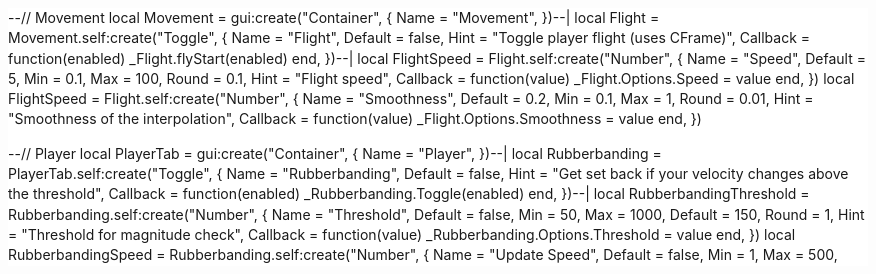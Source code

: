 --// Movement
local Movement = gui:create("Container", {
	Name = "Movement",
})--|
	local Flight = Movement.self:create("Toggle", {
		Name = "Flight",
		Default = false,
		Hint = "Toggle player flight (uses CFrame)",
		Callback = function(enabled)
			_Flight.flyStart(enabled)
		end,
	})--|
		local FlightSpeed = Flight.self:create("Number", {
			Name = "Speed",
			Default = 5,
			Min = 0.1,
			Max = 100,
			Round = 0.1,
			Hint = "Flight speed",
			Callback = function(value)
				_Flight.Options.Speed = value
			end,
		})
		local FlightSpeed = Flight.self:create("Number", {
			Name = "Smoothness",
			Default = 0.2,
			Min = 0.1,
			Max = 1,
			Round = 0.01,
			Hint = "Smoothness of the interpolation",
			Callback = function(value)
				_Flight.Options.Smoothness = value
			end,
		})

--// Player
local PlayerTab = gui:create("Container", {
	Name = "Player",
})--|
	local Rubberbanding = PlayerTab.self:create("Toggle", {
		Name = "Rubberbanding",
		Default = false,
		Hint = "Get set back if your velocity changes above the threshold",
		Callback = function(enabled)
			_Rubberbanding.Toggle(enabled)
		end,
	})--|
		local RubberbandingThreshold = Rubberbanding.self:create("Number", {
			Name = "Threshold",
			Default = false,
			Min = 50,
			Max = 1000,
			Default = 150,
			Round = 1,
			Hint = "Threshold for magnitude check",
			Callback = function(value)
				_Rubberbanding.Options.Threshold = value
			end,
		})
		local RubberbandingSpeed = Rubberbanding.self:create("Number", {
			Name = "Update Speed",
			Default = false,
			Min = 1,
			Max = 500,